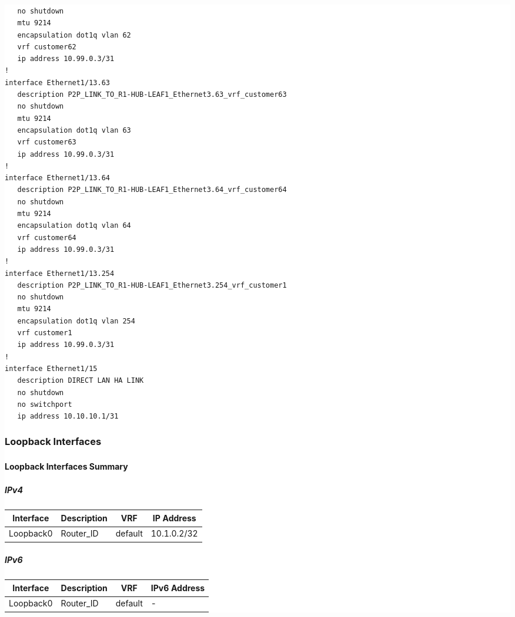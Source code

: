 ```eos
   no shutdown
   mtu 9214
   encapsulation dot1q vlan 62
   vrf customer62
   ip address 10.99.0.3/31
!
interface Ethernet1/13.63
   description P2P_LINK_TO_R1-HUB-LEAF1_Ethernet3.63_vrf_customer63
   no shutdown
   mtu 9214
   encapsulation dot1q vlan 63
   vrf customer63
   ip address 10.99.0.3/31
!
interface Ethernet1/13.64
   description P2P_LINK_TO_R1-HUB-LEAF1_Ethernet3.64_vrf_customer64
   no shutdown
   mtu 9214
   encapsulation dot1q vlan 64
   vrf customer64
   ip address 10.99.0.3/31
!
interface Ethernet1/13.254
   description P2P_LINK_TO_R1-HUB-LEAF1_Ethernet3.254_vrf_customer1
   no shutdown
   mtu 9214
   encapsulation dot1q vlan 254
   vrf customer1
   ip address 10.99.0.3/31
!
interface Ethernet1/15
   description DIRECT LAN HA LINK
   no shutdown
   no switchport
   ip address 10.10.10.1/31
```

### Loopback Interfaces

#### Loopback Interfaces Summary

##### IPv4

| Interface | Description | VRF | IP Address |
| --------- | ----------- | --- | ---------- |
| Loopback0 | Router_ID | default | 10.1.0.2/32 |

##### IPv6

| Interface | Description | VRF | IPv6 Address |
| --------- | ----------- | --- | ------------ |
| Loopback0 | Router_ID | default | - |
